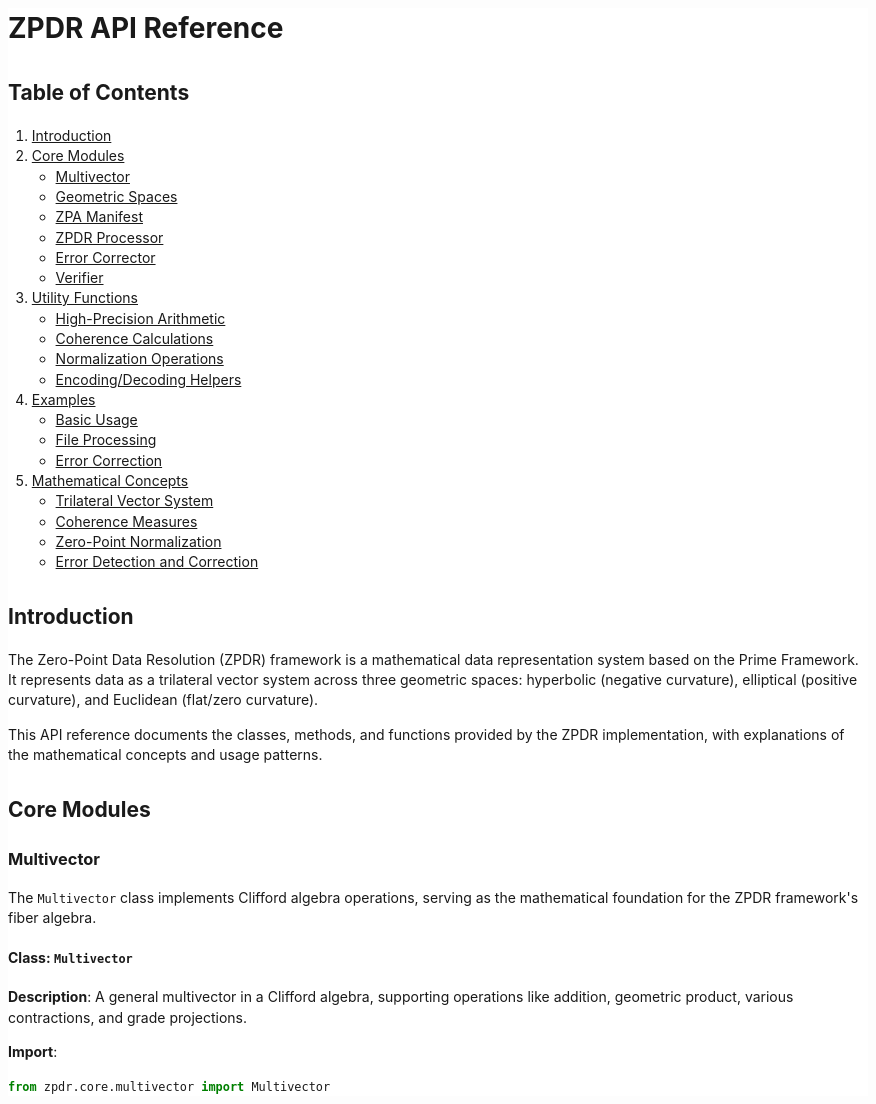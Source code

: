 # ZPDR API Reference

## Table of Contents

1. [Introduction](#introduction)
2. [Core Modules](#core-modules)
   - [Multivector](#multivector)
   - [Geometric Spaces](#geometric-spaces)
   - [ZPA Manifest](#zpa-manifest)
   - [ZPDR Processor](#zpdr-processor)
   - [Error Corrector](#error-corrector)
   - [Verifier](#verifier)
3. [Utility Functions](#utility-functions)
   - [High-Precision Arithmetic](#high-precision-arithmetic)
   - [Coherence Calculations](#coherence-calculations)
   - [Normalization Operations](#normalization-operations)
   - [Encoding/Decoding Helpers](#encodingdecoding-helpers)
4. [Examples](#examples)
   - [Basic Usage](#basic-usage)
   - [File Processing](#file-processing)
   - [Error Correction](#error-correction)
5. [Mathematical Concepts](#mathematical-concepts)
   - [Trilateral Vector System](#trilateral-vector-system)
   - [Coherence Measures](#coherence-measures)
   - [Zero-Point Normalization](#zero-point-normalization)
   - [Error Detection and Correction](#error-detection-and-correction)

## Introduction

The Zero-Point Data Resolution (ZPDR) framework is a mathematical data representation system based on the Prime Framework. It represents data as a trilateral vector system across three geometric spaces: hyperbolic (negative curvature), elliptical (positive curvature), and Euclidean (flat/zero curvature).

This API reference documents the classes, methods, and functions provided by the ZPDR implementation, with explanations of the mathematical concepts and usage patterns.

## Core Modules

### Multivector

The `Multivector` class implements Clifford algebra operations, serving as the mathematical foundation for the ZPDR framework's fiber algebra.

#### Class: `Multivector`

**Description**: A general multivector in a Clifford algebra, supporting operations like addition, geometric product, various contractions, and grade projections.

**Import**:
```python
from zpdr.core.multivector import Multivector
```
